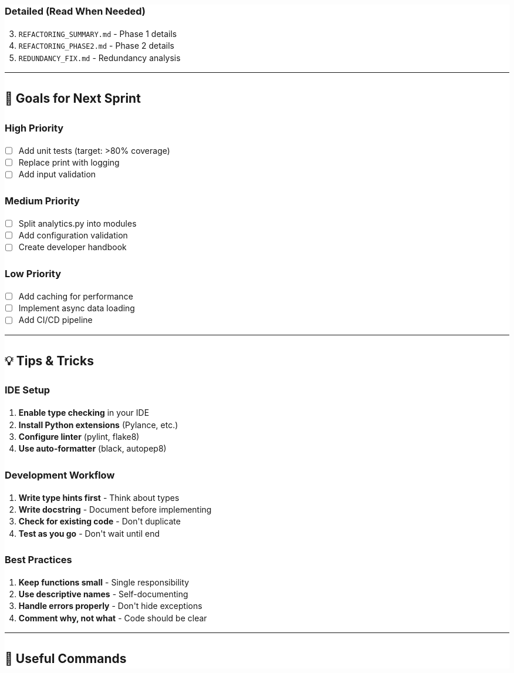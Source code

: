 ### Detailed (Read When Needed)
3. `REFACTORING_SUMMARY.md` - Phase 1 details
4. `REFACTORING_PHASE2.md` - Phase 2 details
5. `REDUNDANCY_FIX.md` - Redundancy analysis

---

## 🎯 Goals for Next Sprint

### High Priority
- [ ] Add unit tests (target: >80% coverage)
- [ ] Replace print with logging
- [ ] Add input validation

### Medium Priority
- [ ] Split analytics.py into modules
- [ ] Add configuration validation
- [ ] Create developer handbook

### Low Priority
- [ ] Add caching for performance
- [ ] Implement async data loading
- [ ] Add CI/CD pipeline

---

## 💡 Tips & Tricks

### IDE Setup
1. **Enable type checking** in your IDE
2. **Install Python extensions** (Pylance, etc.)
3. **Configure linter** (pylint, flake8)
4. **Use auto-formatter** (black, autopep8)

### Development Workflow
1. **Write type hints first** - Think about types
2. **Write docstring** - Document before implementing
3. **Check for existing code** - Don't duplicate
4. **Test as you go** - Don't wait until end

### Best Practices
1. **Keep functions small** - Single responsibility
2. **Use descriptive names** - Self-documenting
3. **Handle errors properly** - Don't hide exceptions
4. **Comment why, not what** - Code should be clear

---

## 🔗 Useful Commands
